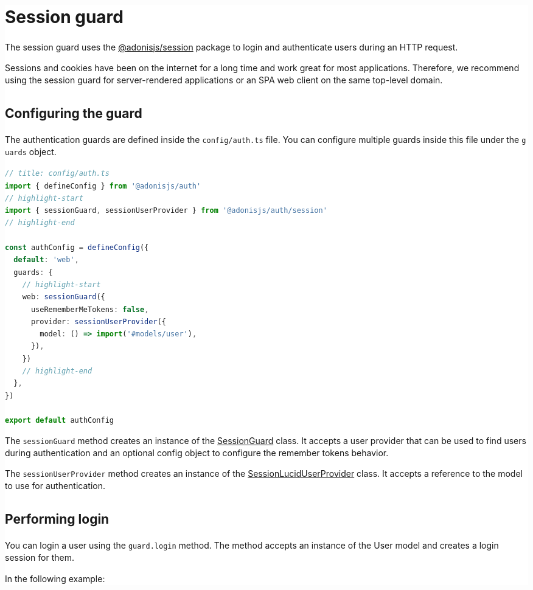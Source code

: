 # Session guard
The session guard uses the [@adonisjs/session](../basics/session.md) package to login and authenticate users during an HTTP request.

Sessions and cookies have been on the internet for a long time and work great for most applications. Therefore, we recommend using the session guard for server-rendered applications or an SPA web client on the same top-level domain.

## Configuring the guard
The authentication guards are defined inside the `config/auth.ts` file. You can configure multiple guards inside this file under the `guards` object.

```ts
// title: config/auth.ts
import { defineConfig } from '@adonisjs/auth'
// highlight-start
import { sessionGuard, sessionUserProvider } from '@adonisjs/auth/session'
// highlight-end

const authConfig = defineConfig({
  default: 'web',
  guards: {
    // highlight-start
    web: sessionGuard({
      useRememberMeTokens: false,
      provider: sessionUserProvider({
        model: () => import('#models/user'),
      }),
    })
    // highlight-end
  },
})

export default authConfig
```

The `sessionGuard` method creates an instance of the [SessionGuard](https://github.com/adonisjs/auth/blob/main/modules/session_guard/guard.ts) class. It accepts a user provider that can be used to find users during authentication and an optional config object to configure the remember tokens behavior.

The `sessionUserProvider` method creates an instance of the [SessionLucidUserProvider](https://github.com/adonisjs/auth/blob/main/modules/session_guard/user_providers/lucid.ts) class. It accepts a reference to the model to use for authentication.

## Performing login
You can login a user using the `guard.login` method. The method accepts an instance of the User model and creates a login session for them.

In the following example:
